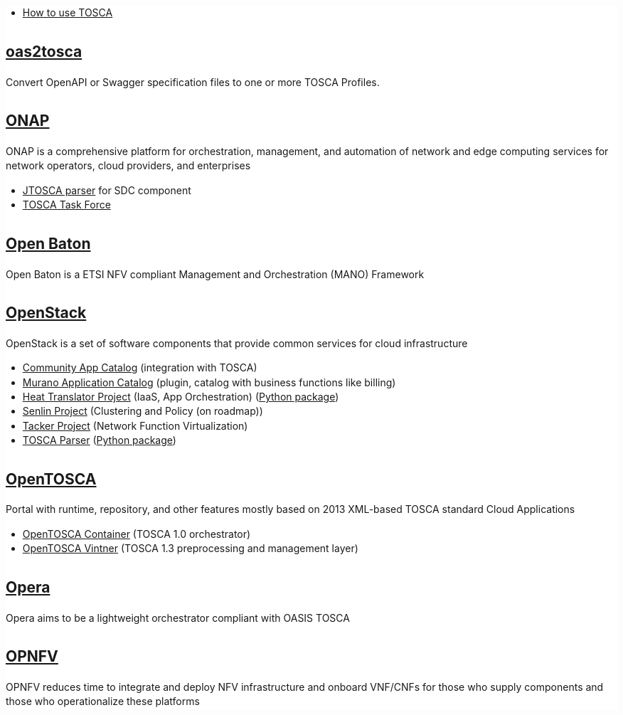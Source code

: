 * [How to use TOSCA](http://doc.mso4sc.eu/infrastructure/latest/components/orchestrator/tosca/README.html)

## [oas2tosca](https://github.com/lauwers/oas2tosca)
Convert OpenAPI or Swagger specification files to one or more TOSCA
Profiles.

## [ONAP](https://www.onap.org/)
ONAP is a comprehensive platform for orchestration, management, and
automation of network and edge computing services for network
operators, cloud providers, and enterprises

* [JTOSCA parser](https://gerrit.onap.org/r/admin/repos/sdc%2Fjtosca) for SDC component
* [TOSCA Task Force](https://wiki.onap.org/display/DW/TOSCA+Task+Force)

## [Open Baton](https://openbaton.github.io/)
Open Baton is a ETSI NFV compliant Management and Orchestration (MANO)
Framework

## [OpenStack](https://www.openstack.org/)
OpenStack is a set of software components that provide common services
for cloud infrastructure

* [Community App Catalog](http://apps.openstack.org) (integration with TOSCA)
* [Murano Application Catalog](https://wiki.openstack.org/wiki/Murano) (plugin, catalog with business functions like billing)
* [Heat Translator Project](https://wiki.openstack.org/wiki/Heat-Translator) (IaaS, App Orchestration) ([Python package](https://pypi.python.org/pypi/heat-translator))
* [Senlin Project](https://wiki.openstack.org/wiki/Senlin) (Clustering and Policy (on roadmap))
* [Tacker Project](https://wiki.openstack.org/wiki/Tacker) (Network Function Virtualization)
* [TOSCA Parser](https://wiki.openstack.org/wiki/TOSCA-Parser) ([Python package](https://pypi.python.org/pypi/tosca-parser))

## [OpenTOSCA](http://www.opentosca.org/)
Portal with runtime, repository, and other features mostly based on
2013 XML-based TOSCA standard Cloud Applications

* [OpenTOSCA Container](https://github.com/OpenTOSCA/container) (TOSCA 1.0 orchestrator)
* [OpenTOSCA Vintner](https://github.com/OpenTOSCA/opentosca-vintner) (TOSCA 1.3 preprocessing and management layer)

## [Opera](https://github.com/xlab-si/xopera-opera)
Opera aims to be a lightweight orchestrator compliant with OASIS TOSCA

## [OPNFV](https://www.opnfv.org/)
OPNFV reduces time to integrate and deploy NFV infrastructure and
onboard VNF/CNFs for those who supply components and those who
operationalize these platforms
